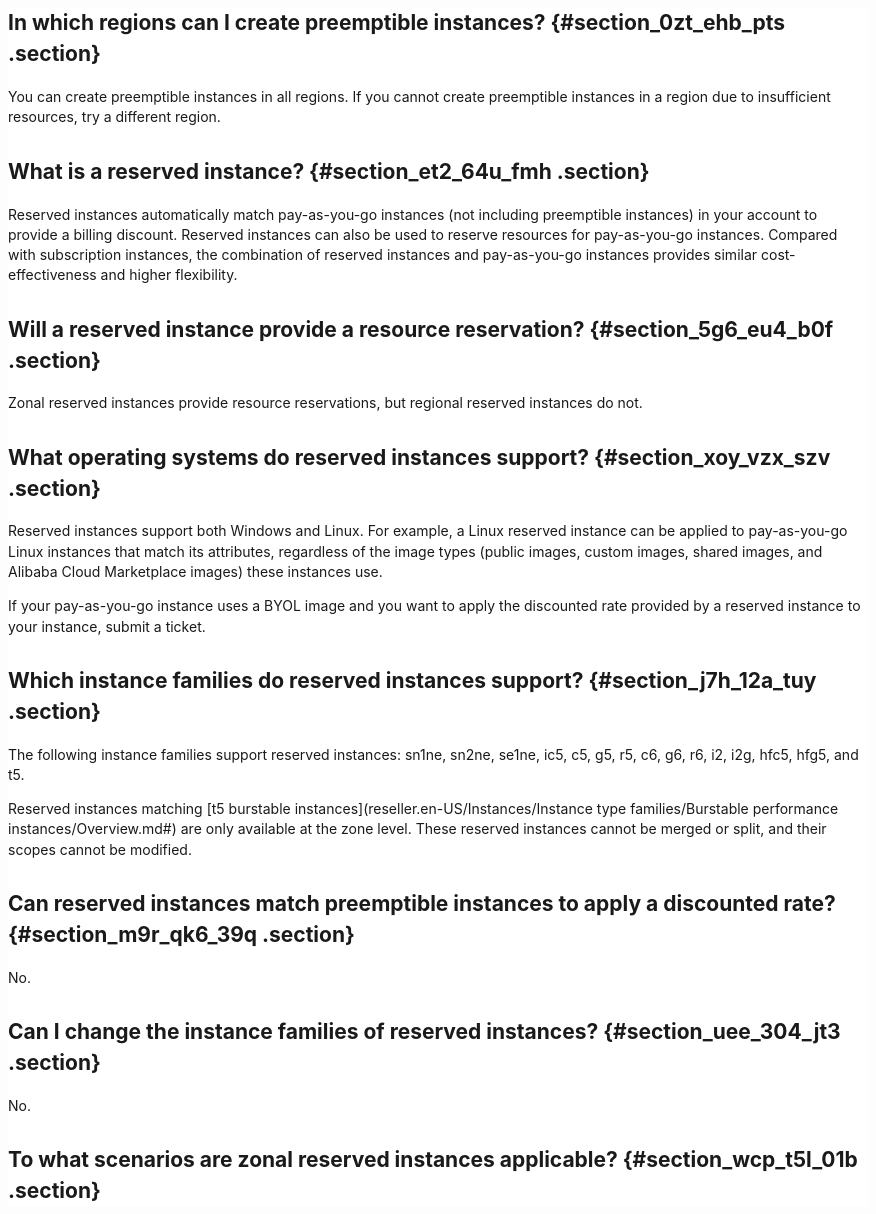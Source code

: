 ## In which regions can I create preemptible instances? {#section_0zt_ehb_pts .section}

You can create preemptible instances in all regions. If you cannot create preemptible instances in a region due to insufficient resources, try a different region.

## What is a reserved instance? {#section_et2_64u_fmh .section}

Reserved instances automatically match pay-as-you-go instances \(not including preemptible instances\) in your account to provide a billing discount. Reserved instances can also be used to reserve resources for pay-as-you-go instances. Compared with subscription instances, the combination of reserved instances and pay-as-you-go instances provides similar cost-effectiveness and higher flexibility.

## Will a reserved instance provide a resource reservation? {#section_5g6_eu4_b0f .section}

Zonal reserved instances provide resource reservations, but regional reserved instances do not.

## What operating systems do reserved instances support? {#section_xoy_vzx_szv .section}

Reserved instances support both Windows and Linux. For example, a Linux reserved instance can be applied to pay-as-you-go Linux instances that match its attributes, regardless of the image types \(public images, custom images, shared images, and Alibaba Cloud Marketplace images\) these instances use.

If your pay-as-you-go instance uses a BYOL image and you want to apply the discounted rate provided by a reserved instance to your instance, submit a ticket.

## Which instance families do reserved instances support? {#section_j7h_12a_tuy .section}

The following instance families support reserved instances: sn1ne, sn2ne, se1ne, ic5, c5, g5, r5, c6, g6, r6, i2, i2g, hfc5, hfg5, and t5.

Reserved instances matching [t5 burstable instances](reseller.en-US/Instances/Instance type families/Burstable performance instances/Overview.md#) are only available at the zone level. These reserved instances cannot be merged or split, and their scopes cannot be modified.

## Can reserved instances match preemptible instances to apply a discounted rate? {#section_m9r_qk6_39q .section}

No.

## Can I change the instance families of reserved instances? {#section_uee_304_jt3 .section}

No.

## To what scenarios are zonal reserved instances applicable? {#section_wcp_t5l_01b .section}
